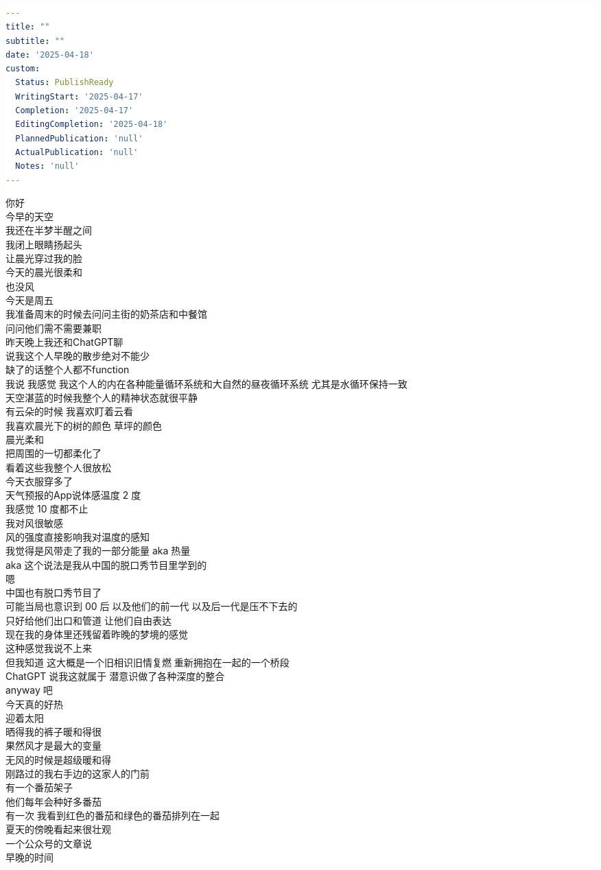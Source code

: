 ```yaml
---      
title: ""      
subtitle: ""      
date: '2025-04-18'      
custom:      
  Status: PublishReady      
  WritingStart: '2025-04-17'      
  Completion: '2025-04-17'      
  EditingCompletion: '2025-04-18'      
  PlannedPublication: 'null'      
  ActualPublication: 'null'      
  Notes: 'null'      
---        
```

你好        
今早的天空        
我还在半梦半醒之间        
我闭上眼睛扬起头        
让晨光穿过我的脸          
今天的晨光很柔和        
也没风        
今天是周五        
我准备周末的时候去问问主街的奶茶店和中餐馆        
问问他们需不需要兼职          
昨天晚上我还和ChatGPT聊        
说我这个人早晚的散步绝对不能少        
缺了的话整个人都不function        
我说 我感觉 我这个人的内在各种能量循环系统和大自然的昼夜循环系统 尤其是水循环保持一致        
天空湛蓝的时候我整个人的精神状态就很平静        
有云朵的时候 我喜欢盯着云看        
我喜欢晨光下的树的颜色 草坪的颜色        
晨光柔和        
把周围的一切都柔化了        
看着这些我整个人很放松          
今天衣服穿多了        
天气预报的App说体感温度 2 度        
我感觉 10 度都不止          
我对风很敏感        
风的强度直接影响我对温度的感知        
我觉得是风带走了我的一部分能量 aka 热量        
aka 这个说法是我从中国的脱口秀节目里学到的        
嗯        
中国也有脱口秀节目了        
可能当局也意识到 00 后 以及他们的前一代 以及后一代是压不下去的        
只好给他们出口和管道 让他们自由表达          
现在我的身体里还残留着昨晚的梦境的感觉        
这种感觉我说不上来        
但我知道 这大概是一个旧相识旧情复燃 重新拥抱在一起的一个桥段        
ChatGPT 说我这就属于 潜意识做了各种深度的整合        
anyway 吧          
今天真的好热        
迎着太阳        
晒得我的裤子暖和得很        
果然风才是最大的变量        
无风的时候是超级暖和得          
刚路过的我右手边的这家人的门前        
有一个番茄架子        
他们每年会种好多番茄        
有一次 我看到红色的番茄和绿色的番茄排列在一起        
夏天的傍晚看起来很壮观          
一个公众号的文章说        
早晚的时间        